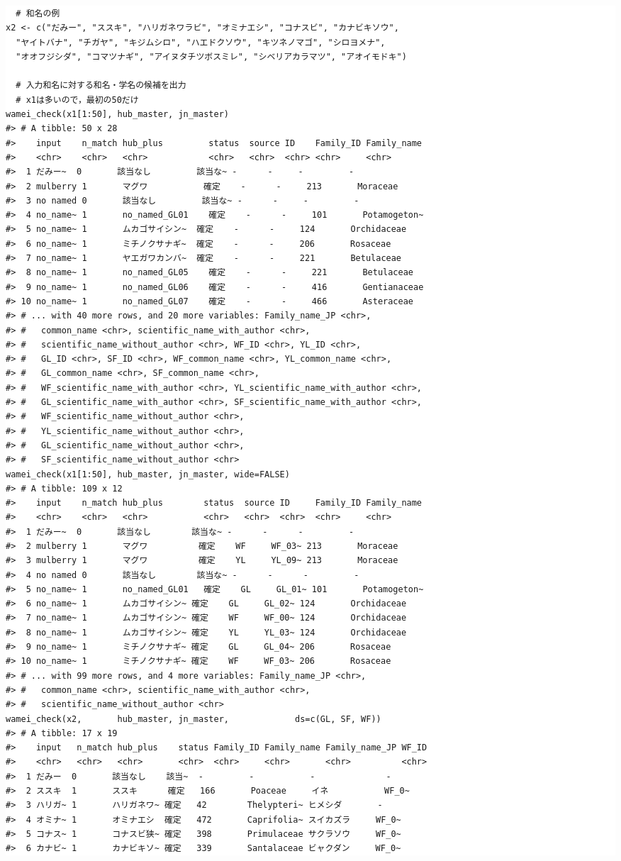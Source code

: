       # 和名の例
    x2 <- c("だみー", "ススキ", "ハリガネワラビ", "オミナエシ", "コナスビ", "カナビキソウ", 
      "ヤイトバナ", "チガヤ", "キジムシロ", "ハエドクソウ", "キツネノマゴ", "シロヨメナ", 
      "オオフジシダ", "コマツナギ", "アイヌタチツボスミレ", "シベリアカラマツ", "アオイモドキ")

      # 入力和名に対する和名・学名の候補を出力
      # x1は多いので，最初の50だけ
    wamei_check(x1[1:50], hub_master, jn_master)
    #> # A tibble: 50 x 28
    #>    input    n_match hub_plus         status  source ID    Family_ID Family_name 
    #>    <chr>    <chr>   <chr>            <chr>   <chr>  <chr> <chr>     <chr>       
    #>  1 だみー~  0       該当なし         該当な~ -      -     -         -           
    #>  2 mulberry 1       マグワ           確定    -      -     213       Moraceae    
    #>  3 no named 0       該当なし         該当な~ -      -     -         -           
    #>  4 no_name~ 1       no_named_GL01    確定    -      -     101       Potamogeton~
    #>  5 no_name~ 1       ムカゴサイシン~  確定    -      -     124       Orchidaceae 
    #>  6 no_name~ 1       ミチノクサナギ~  確定    -      -     206       Rosaceae    
    #>  7 no_name~ 1       ヤエガワカンバ~  確定    -      -     221       Betulaceae  
    #>  8 no_name~ 1       no_named_GL05    確定    -      -     221       Betulaceae  
    #>  9 no_name~ 1       no_named_GL06    確定    -      -     416       Gentianaceae
    #> 10 no_name~ 1       no_named_GL07    確定    -      -     466       Asteraceae  
    #> # ... with 40 more rows, and 20 more variables: Family_name_JP <chr>,
    #> #   common_name <chr>, scientific_name_with_author <chr>,
    #> #   scientific_name_without_author <chr>, WF_ID <chr>, YL_ID <chr>,
    #> #   GL_ID <chr>, SF_ID <chr>, WF_common_name <chr>, YL_common_name <chr>,
    #> #   GL_common_name <chr>, SF_common_name <chr>,
    #> #   WF_scientific_name_with_author <chr>, YL_scientific_name_with_author <chr>,
    #> #   GL_scientific_name_with_author <chr>, SF_scientific_name_with_author <chr>,
    #> #   WF_scientific_name_without_author <chr>,
    #> #   YL_scientific_name_without_author <chr>,
    #> #   GL_scientific_name_without_author <chr>,
    #> #   SF_scientific_name_without_author <chr>
    wamei_check(x1[1:50], hub_master, jn_master, wide=FALSE)
    #> # A tibble: 109 x 12
    #>    input    n_match hub_plus        status  source ID     Family_ID Family_name 
    #>    <chr>    <chr>   <chr>           <chr>   <chr>  <chr>  <chr>     <chr>       
    #>  1 だみー~  0       該当なし        該当な~ -      -      -         -           
    #>  2 mulberry 1       マグワ          確定    WF     WF_03~ 213       Moraceae    
    #>  3 mulberry 1       マグワ          確定    YL     YL_09~ 213       Moraceae    
    #>  4 no named 0       該当なし        該当な~ -      -      -         -           
    #>  5 no_name~ 1       no_named_GL01   確定    GL     GL_01~ 101       Potamogeton~
    #>  6 no_name~ 1       ムカゴサイシン~ 確定    GL     GL_02~ 124       Orchidaceae 
    #>  7 no_name~ 1       ムカゴサイシン~ 確定    WF     WF_00~ 124       Orchidaceae 
    #>  8 no_name~ 1       ムカゴサイシン~ 確定    YL     YL_03~ 124       Orchidaceae 
    #>  9 no_name~ 1       ミチノクサナギ~ 確定    GL     GL_04~ 206       Rosaceae    
    #> 10 no_name~ 1       ミチノクサナギ~ 確定    WF     WF_03~ 206       Rosaceae    
    #> # ... with 99 more rows, and 4 more variables: Family_name_JP <chr>,
    #> #   common_name <chr>, scientific_name_with_author <chr>,
    #> #   scientific_name_without_author <chr>
    wamei_check(x2,       hub_master, jn_master,             ds=c(GL, SF, WF))
    #> # A tibble: 17 x 19
    #>    input   n_match hub_plus    status Family_ID Family_name Family_name_JP WF_ID
    #>    <chr>   <chr>   <chr>       <chr>  <chr>     <chr>       <chr>          <chr>
    #>  1 だみー  0       該当なし    該当~  -         -           -              -    
    #>  2 ススキ  1       ススキ      確定   166       Poaceae     イネ           WF_0~
    #>  3 ハリガ~ 1       ハリガネワ~ 確定   42        Thelypteri~ ヒメシダ       -    
    #>  4 オミナ~ 1       オミナエシ  確定   472       Caprifolia~ スイカズラ     WF_0~
    #>  5 コナス~ 1       コナスビ狭~ 確定   398       Primulaceae サクラソウ     WF_0~
    #>  6 カナビ~ 1       カナビキソ~ 確定   339       Santalaceae ビャクダン     WF_0~